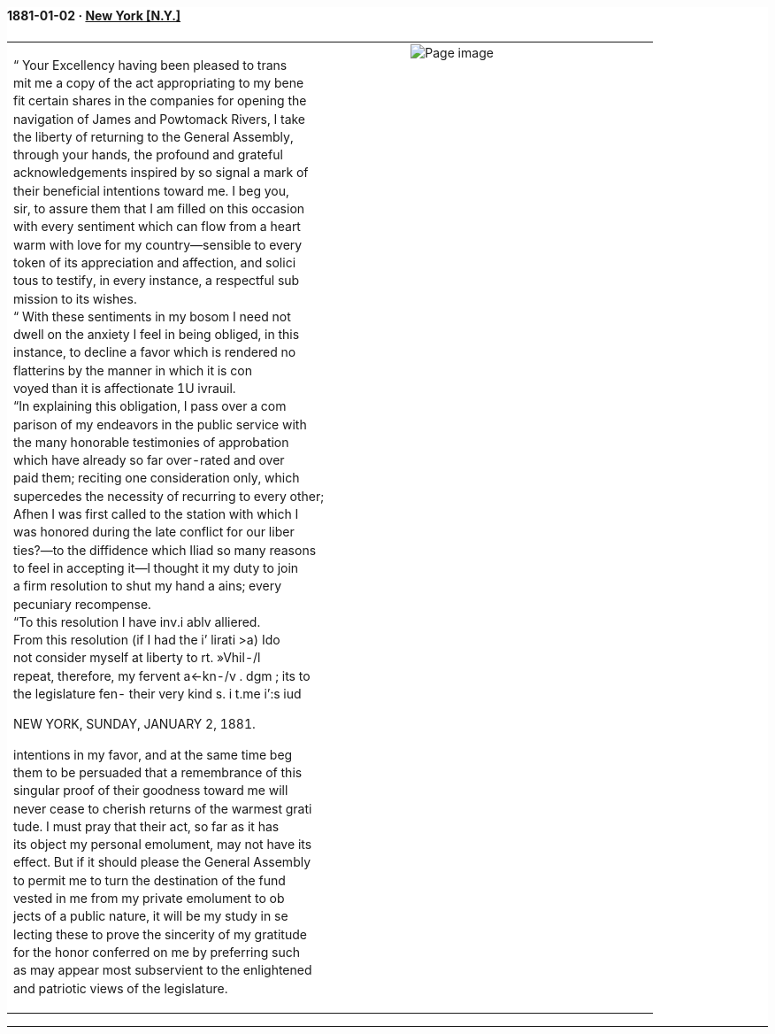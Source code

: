 #### 1881-01-02 &middot; [New York [N.Y.]](http://dbpedia.org/resource/New_York_City)

<table style="width: 100%;"><tr><td style="width: 50%">

  
“ Your Excellency having been pleased to trans­  
mit me a copy of the act appropriating to my bene­  
fit certain shares in the companies for opening the  
navigation of James and Powtomack Rivers, I take  
the liberty of returning to the General Assembly,  
through your hands, the profound and grateful  
acknowledgements inspired by so signal a mark of  
their beneficial intentions toward me. I beg you,  
sir, to assure them that I am filled on this occasion  
with every sentiment which can flow from a heart  
warm with love for my country—sensible to every  
token of its appreciation and affection, and solici­  
tous to testify, in every instance, a respectful sub­  
mission to its wishes.  
“ With these sentiments in my bosom I need not  
dwell on the anxiety I feel in being obliged, in this  
instance, to decline a favor which is rendered no  
flatterins by the manner in which it is con­  
voyed than it is affectionate 1U ivrauil.  
“In explaining this obligation, I pass over a com­  
parison of my endeavors in the public service with  
the many honorable testimonies of approbation  
which have already so far over-rated and over­  
paid them; reciting one consideration only, which  
supercedes the necessity of recurring to every other;  
Afhen I was first called to the station with which I  
was honored during the late conflict for our liber­  
ties?—to the diffidence which Iliad so many reasons  
to feel in accepting it—l thought it my duty to join  
a firm resolution to shut my hand a ains; every  
pecuniary recompense.  
“To this resolution I have inv.i ablv alliered.  
From this resolution (if I had the i’ lirati &gt;a) Ido  
not consider myself at liberty to rt. »Vhil-/l  
repeat, therefore, my fervent a&lt;-kn-/v . dgm ; its to  
the legislature fen- their very kind s. i t.me i’:s iud  
  
NEW YORK, SUNDAY, JANUARY 2, 1881.  
  
intentions in my favor, and at the same time beg  
them to be persuaded that a remembrance of this  
singular proof of their goodness toward me will  
never cease to cherish returns of the warmest grati­  
tude. I must pray that their act, so far as it has  
its object my personal emolument, may not have its  
effect. But if it should please the General Assembly  
to permit me to turn the destination of the fund  
vested in me from my private emolument to ob­  
jects of a public nature, it will be my study in se­  
lecting these to prove the sincerity of my gratitude  
for the honor conferred on me by preferring such  
as may appear most subservient to the enlightened  
and patriotic views of the legislature. 
</td><td style="width: 50%; max-height: 75%; margin: auto; display: block;">
<img alt="Page image" src="https://tile.loc.gov/image-services/iiif/service:ndnp:dlc:batch_dlc_ginsberg_ver01:data:sn85026214:print0020595823A:1881010201:0001/pct:18.404545454545456,18.051077002450665,49.00454545454546,76.81220172836322/!600,600/0/default.jpg"/>
</td>
</tr></table>

---